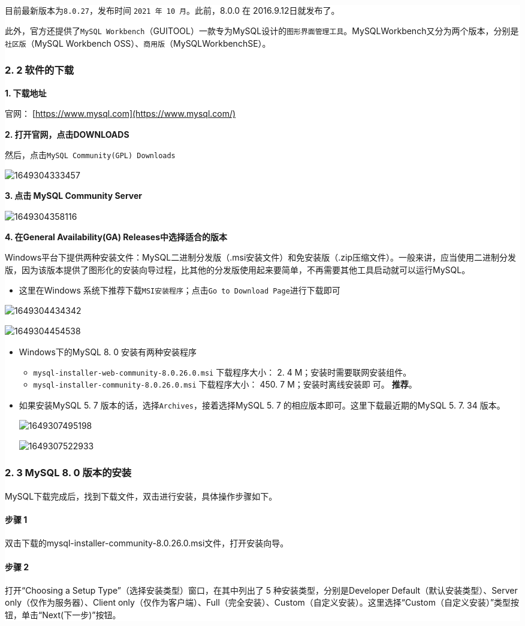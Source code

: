 目前最新版本为`8.0.27`，发布时间 `2021 年 10 月`。此前，8.0.0 在 2016.9.12日就发布了。

此外，官方还提供了`MySQL Workbench`（GUITOOL）一款专为MySQL设计的`图形界面管理工具`。MySQLWorkbench又分为两个版本，分别是`社区版`（MySQL Workbench OSS）、`商用版`（MySQLWorkbenchSE）。

### 2. 2 软件的下载

**1. 下载地址**

官网： [https://www.mysql.com](https://www.mysql.com/)

**2. 打开官网，点击DOWNLOADS**

然后，点击`MySQL Community(GPL) Downloads`

![1649304333457](https://zbn-picture1-1319009493.cos.ap-chengdu.myqcloud.com/public-pic/202311142137874.png)

**3. 点击 MySQL Community Server**

![1649304358116](https://zbn-picture1-1319009493.cos.ap-chengdu.myqcloud.com/public-pic/202311142137032.png)

**4. 在General Availability(GA) Releases中选择适合的版本**

Windows平台下提供两种安装文件：MySQL二进制分发版（.msi安装文件）和免安装版（.zip压缩文件）。一般来讲，应当使用二进制分发版，因为该版本提供了图形化的安装向导过程，比其他的分发版使用起来要简单，不再需要其他工具启动就可以运行MySQL。

- 这里在Windows 系统下推荐下载`MSI安装程序`；点击`Go to Download Page`进行下载即可

![1649304434342](https://zbn-picture1-1319009493.cos.ap-chengdu.myqcloud.com/public-pic/202311142137211.png)

![1649304454538](https://zbn-picture1-1319009493.cos.ap-chengdu.myqcloud.com/public-pic/202311142137374.png)

- Windows下的MySQL 8. 0 安装有两种安装程序

  - `mysql-installer-web-community-8.0.26.0.msi` 下载程序大小： 2. 4 M；安装时需要联网安装组件。
  - `mysql-installer-community-8.0.26.0.msi` 下载程序大小： 450. 7 M；安装时离线安装即
    可。 **推荐**。

- 如果安装MySQL 5. 7 版本的话，选择`Archives`，接着选择MySQL 5. 7 的相应版本即可。这里下载最近期的MySQL 5. 7. 34 版本。

  ![1649307495198](https://zbn-picture1-1319009493.cos.ap-chengdu.myqcloud.com/public-pic/202311142137537.png)

  ![1649307522933](https://zbn-picture1-1319009493.cos.ap-chengdu.myqcloud.com/public-pic/202311142137703.png)

### 2. 3 MySQL 8. 0 版本的安装

MySQL下载完成后，找到下载文件，双击进行安装，具体操作步骤如下。

#### 步骤 1

双击下载的mysql-installer-community-8.0.26.0.msi文件，打开安装向导。

#### 步骤 2

打开“Choosing a Setup Type”（选择安装类型）窗口，在其中列出了 5 种安装类型，分别是Developer Default（默认安装类型）、Server only（仅作为服务器）、Client only（仅作为客户端）、Full（完全安装）、Custom（自定义安装）。这里选择“Custom（自定义安装）”类型按钮，单击“Next(下一步)”按钮。
